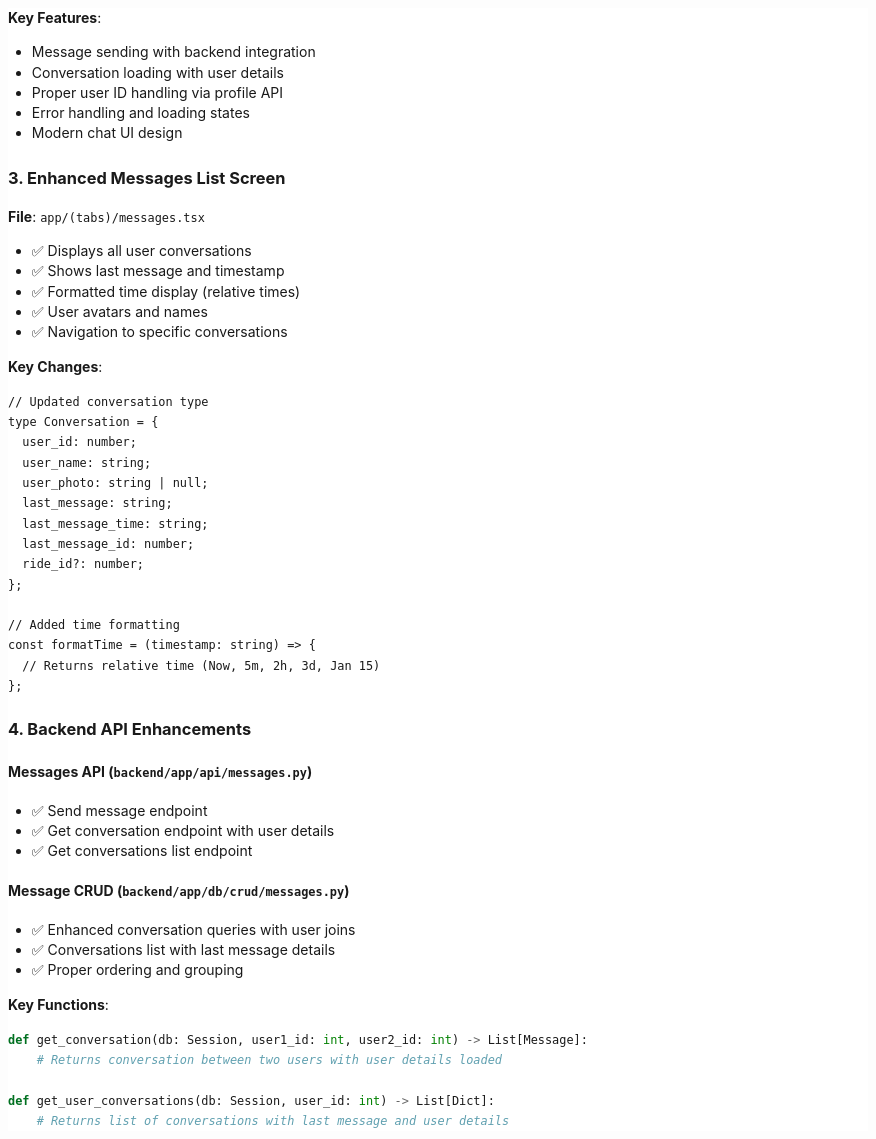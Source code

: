 **Key Features**:
- Message sending with backend integration
- Conversation loading with user details
- Proper user ID handling via profile API
- Error handling and loading states
- Modern chat UI design

### 3. Enhanced Messages List Screen
**File**: `app/(tabs)/messages.tsx`

- ✅ Displays all user conversations
- ✅ Shows last message and timestamp
- ✅ Formatted time display (relative times)
- ✅ User avatars and names
- ✅ Navigation to specific conversations

**Key Changes**:
```tsx
// Updated conversation type
type Conversation = {
  user_id: number;
  user_name: string;
  user_photo: string | null;
  last_message: string;
  last_message_time: string;
  last_message_id: number;
  ride_id?: number;
};

// Added time formatting
const formatTime = (timestamp: string) => {
  // Returns relative time (Now, 5m, 2h, 3d, Jan 15)
};
```

### 4. Backend API Enhancements

#### Messages API (`backend/app/api/messages.py`)
- ✅ Send message endpoint
- ✅ Get conversation endpoint with user details
- ✅ Get conversations list endpoint

#### Message CRUD (`backend/app/db/crud/messages.py`)
- ✅ Enhanced conversation queries with user joins
- ✅ Conversations list with last message details
- ✅ Proper ordering and grouping

**Key Functions**:
```python
def get_conversation(db: Session, user1_id: int, user2_id: int) -> List[Message]:
    # Returns conversation between two users with user details loaded

def get_user_conversations(db: Session, user_id: int) -> List[Dict]:
    # Returns list of conversations with last message and user details
```
